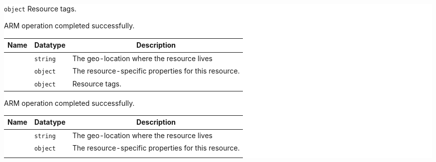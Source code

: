 </tr>
<tr>
    <td><CopyableCode code="tags" /></td>
    <td><code>object</code></td>
    <td>Resource tags.</td>
</tr>
</tbody>
</table>
</TabItem>
<TabItem value="list_by_resource_group">

ARM operation completed successfully.

<table>
<thead>
    <tr>
    <th>Name</th>
    <th>Datatype</th>
    <th>Description</th>
    </tr>
</thead>
<tbody>
<tr>
    <td><CopyableCode code="location" /></td>
    <td><code>string</code></td>
    <td>The geo-location where the resource lives</td>
</tr>
<tr>
    <td><CopyableCode code="properties" /></td>
    <td><code>object</code></td>
    <td>The resource-specific properties for this resource.</td>
</tr>
<tr>
    <td><CopyableCode code="tags" /></td>
    <td><code>object</code></td>
    <td>Resource tags.</td>
</tr>
</tbody>
</table>
</TabItem>
<TabItem value="list_by_subscription">

ARM operation completed successfully.

<table>
<thead>
    <tr>
    <th>Name</th>
    <th>Datatype</th>
    <th>Description</th>
    </tr>
</thead>
<tbody>
<tr>
    <td><CopyableCode code="location" /></td>
    <td><code>string</code></td>
    <td>The geo-location where the resource lives</td>
</tr>
<tr>
    <td><CopyableCode code="properties" /></td>
    <td><code>object</code></td>
    <td>The resource-specific properties for this resource.</td>
</tr>
<tr>
    <td><CopyableCode code="tags" /></td>